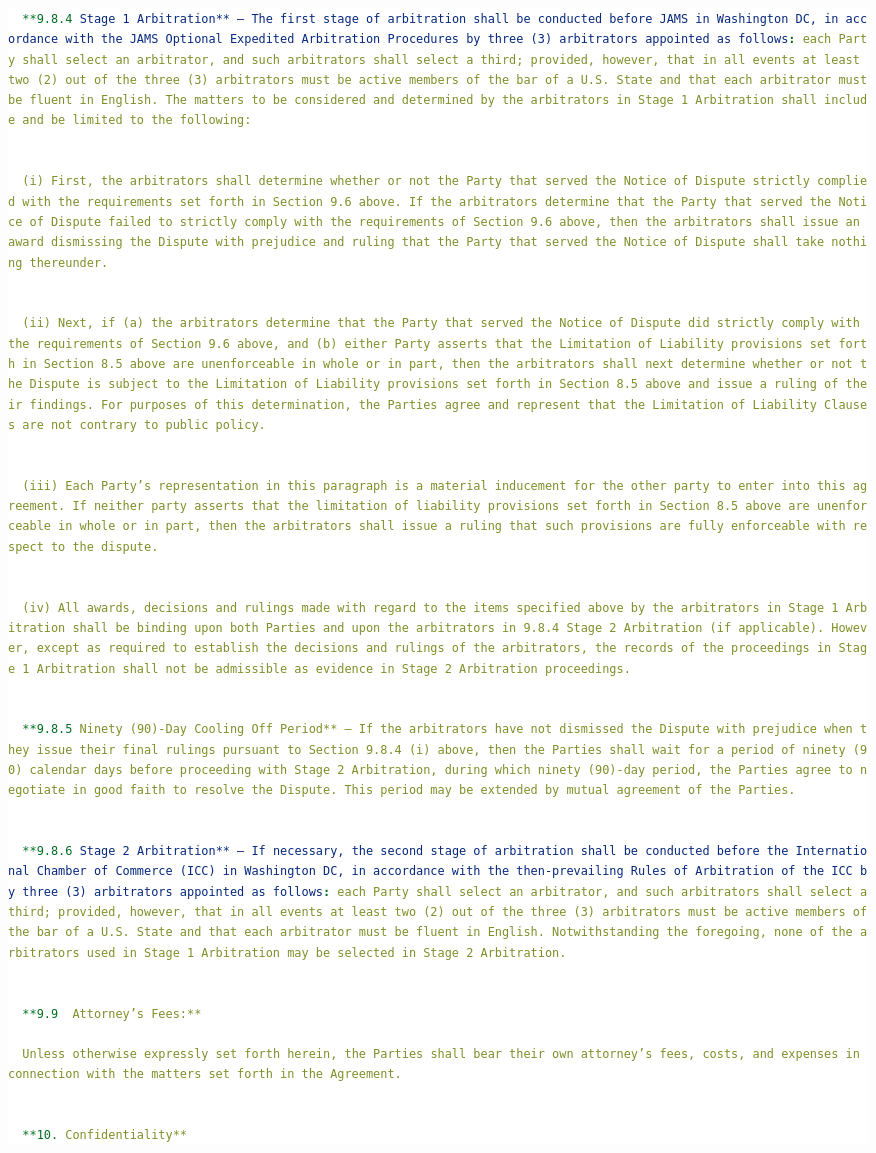 ```yaml
  **9.8.4 Stage 1 Arbitration** – The first stage of arbitration shall be conducted before JAMS in Washington DC, in accordance with the JAMS Optional Expedited Arbitration Procedures by three (3) arbitrators appointed as follows: each Party shall select an arbitrator, and such arbitrators shall select a third; provided, however, that in all events at least two (2) out of the three (3) arbitrators must be active members of the bar of a U.S. State and that each arbitrator must be fluent in English. The matters to be considered and determined by the arbitrators in Stage 1 Arbitration shall include and be limited to the following:


  (i) First, the arbitrators shall determine whether or not the Party that served the Notice of Dispute strictly complied with the requirements set forth in Section 9.6 above. If the arbitrators determine that the Party that served the Notice of Dispute failed to strictly comply with the requirements of Section 9.6 above, then the arbitrators shall issue an award dismissing the Dispute with prejudice and ruling that the Party that served the Notice of Dispute shall take nothing thereunder.


  (ii) Next, if (a) the arbitrators determine that the Party that served the Notice of Dispute did strictly comply with the requirements of Section 9.6 above, and (b) either Party asserts that the Limitation of Liability provisions set forth in Section 8.5 above are unenforceable in whole or in part, then the arbitrators shall next determine whether or not the Dispute is subject to the Limitation of Liability provisions set forth in Section 8.5 above and issue a ruling of their findings. For purposes of this determination, the Parties agree and represent that the Limitation of Liability Clauses are not contrary to public policy.


  (iii) Each Party’s representation in this paragraph is a material inducement for the other party to enter into this agreement. If neither party asserts that the limitation of liability provisions set forth in Section 8.5 above are unenforceable in whole or in part, then the arbitrators shall issue a ruling that such provisions are fully enforceable with respect to the dispute.


  (iv) All awards, decisions and rulings made with regard to the items specified above by the arbitrators in Stage 1 Arbitration shall be binding upon both Parties and upon the arbitrators in 9.8.4 Stage 2 Arbitration (if applicable). However, except as required to establish the decisions and rulings of the arbitrators, the records of the proceedings in Stage 1 Arbitration shall not be admissible as evidence in Stage 2 Arbitration proceedings.


  **9.8.5 Ninety (90)-Day Cooling Off Period** – If the arbitrators have not dismissed the Dispute with prejudice when they issue their final rulings pursuant to Section 9.8.4 (i) above, then the Parties shall wait for a period of ninety (90) calendar days before proceeding with Stage 2 Arbitration, during which ninety (90)-day period, the Parties agree to negotiate in good faith to resolve the Dispute. This period may be extended by mutual agreement of the Parties.


  **9.8.6 Stage 2 Arbitration** – If necessary, the second stage of arbitration shall be conducted before the International Chamber of Commerce (ICC) in Washington DC, in accordance with the then-prevailing Rules of Arbitration of the ICC by three (3) arbitrators appointed as follows: each Party shall select an arbitrator, and such arbitrators shall select a third; provided, however, that in all events at least two (2) out of the three (3) arbitrators must be active members of the bar of a U.S. State and that each arbitrator must be fluent in English. Notwithstanding the foregoing, none of the arbitrators used in Stage 1 Arbitration may be selected in Stage 2 Arbitration. 


  **9.9  Attorney’s Fees:**

  Unless otherwise expressly set forth herein, the Parties shall bear their own attorney’s fees, costs, and expenses in connection with the matters set forth in the Agreement.


  **10. Confidentiality**


```